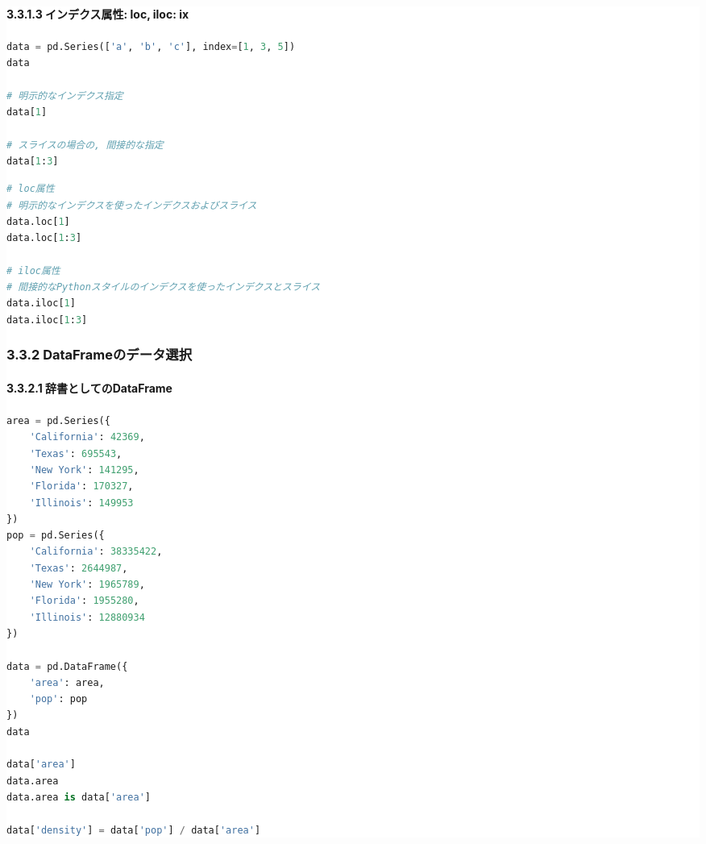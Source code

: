 #### 3.3.1.3 インデクス属性: loc, iloc: ix

```python
data = pd.Series(['a', 'b', 'c'], index=[1, 3, 5])
data

# 明示的なインデクス指定
data[1]

# スライスの場合の, 間接的な指定
data[1:3]
```

```python
# loc属性
# 明示的なインデクスを使ったインデクスおよびスライス
data.loc[1]
data.loc[1:3]

# iloc属性
# 間接的なPythonスタイルのインデクスを使ったインデクスとスライス
data.iloc[1]
data.iloc[1:3]
```

### 3.3.2 DataFrameのデータ選択
#### 3.3.2.1 辞書としてのDataFrame

```python
area = pd.Series({
    'California': 42369,
    'Texas': 695543,
    'New York': 141295,
    'Florida': 170327,
    'Illinois': 149953
})
pop = pd.Series({
    'California': 38335422,
    'Texas': 2644987,
    'New York': 1965789,
    'Florida': 1955280,
    'Illinois': 12880934
})

data = pd.DataFrame({
    'area': area,
    'pop': pop
})
data

data['area']
data.area
data.area is data['area']

data['density'] = data['pop'] / data['area']
```
